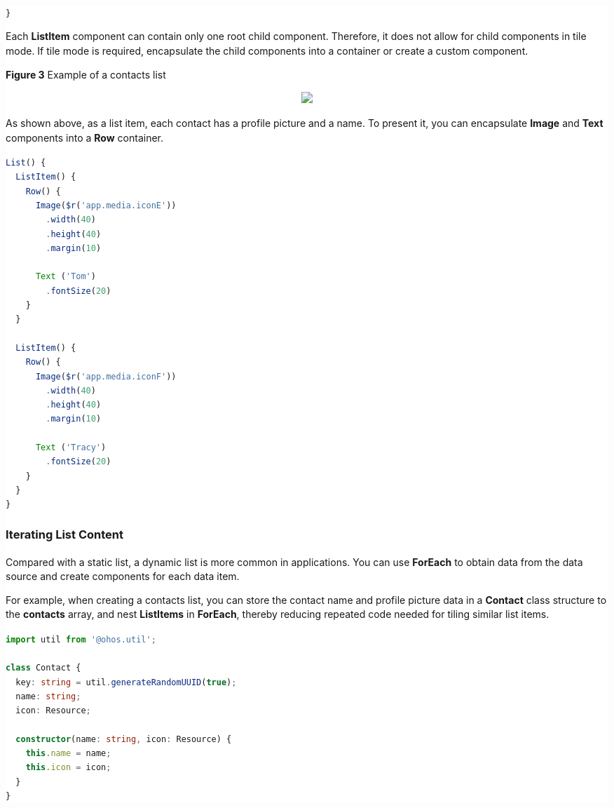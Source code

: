 ```ts
}
```

Each **ListItem** component can contain only one root child component. Therefore, it does not allow for child components in tile mode. If tile mode is required, encapsulate the child components into a container or create a custom component.

  **Figure 3** Example of a contacts list 

<div style="text-align:center">
    <img src='../images/image3.png'>
</div>

As shown above, as a list item, each contact has a profile picture and a name. To present it, you can encapsulate **Image** and **Text** components into a **Row** container.


```ts
List() {
  ListItem() {
    Row() {
      Image($r('app.media.iconE'))
        .width(40)
        .height(40)
        .margin(10)

      Text ('Tom')
        .fontSize(20)
    }
  }

  ListItem() {
    Row() {
      Image($r('app.media.iconF'))
        .width(40)
        .height(40)
        .margin(10)

      Text ('Tracy')
        .fontSize(20)
    }
  }
}
```

### Iterating List Content
Compared with a static list, a dynamic list is more common in applications. You can use **ForEach** to obtain data from the data source and create components for each data item.

For example, when creating a contacts list, you can store the contact name and profile picture data in a **Contact** class structure to the **contacts** array, and nest **ListItems** in **ForEach**, thereby reducing repeated code needed for tiling similar list items.

```ts
import util from '@ohos.util';

class Contact {
  key: string = util.generateRandomUUID(true);
  name: string;
  icon: Resource;

  constructor(name: string, icon: Resource) {
    this.name = name;
    this.icon = icon;
  }
}
```